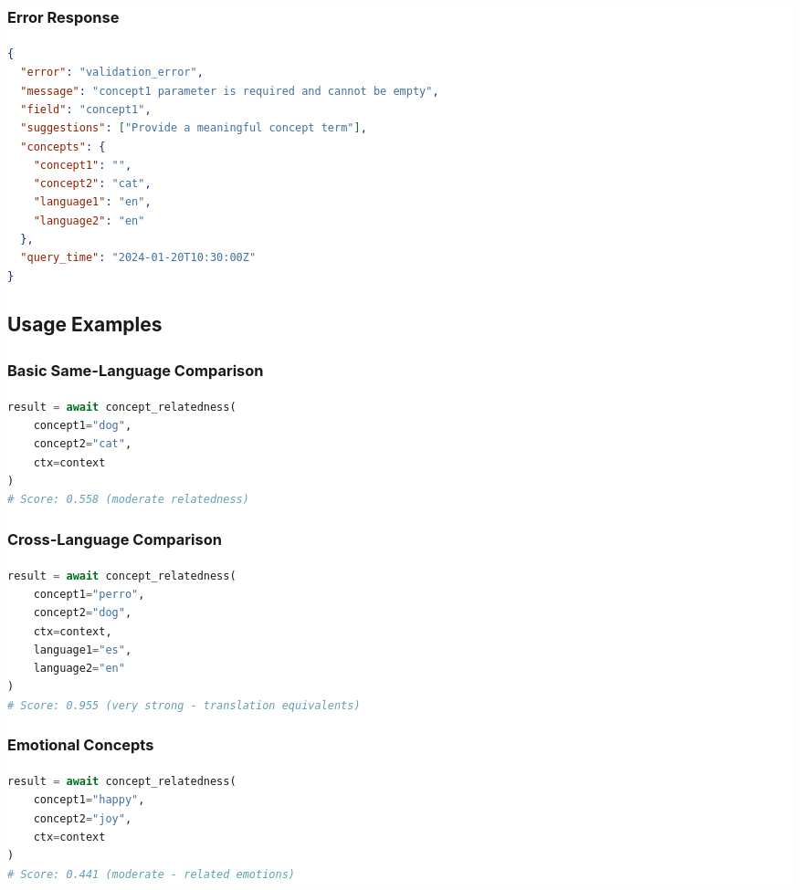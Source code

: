 ### Error Response

```json
{
  "error": "validation_error",
  "message": "concept1 parameter is required and cannot be empty",
  "field": "concept1",
  "suggestions": ["Provide a meaningful concept term"],
  "concepts": {
    "concept1": "",
    "concept2": "cat",
    "language1": "en",
    "language2": "en"
  },
  "query_time": "2024-01-20T10:30:00Z"
}
```

## Usage Examples

### Basic Same-Language Comparison

```python
result = await concept_relatedness(
    concept1="dog",
    concept2="cat",
    ctx=context
)
# Score: 0.558 (moderate relatedness)
```

### Cross-Language Comparison

```python
result = await concept_relatedness(
    concept1="perro",
    concept2="dog",
    ctx=context,
    language1="es",
    language2="en"
)
# Score: 0.955 (very strong - translation equivalents)
```

### Emotional Concepts

```python
result = await concept_relatedness(
    concept1="happy",
    concept2="joy",
    ctx=context
)
# Score: 0.441 (moderate - related emotions)
```
